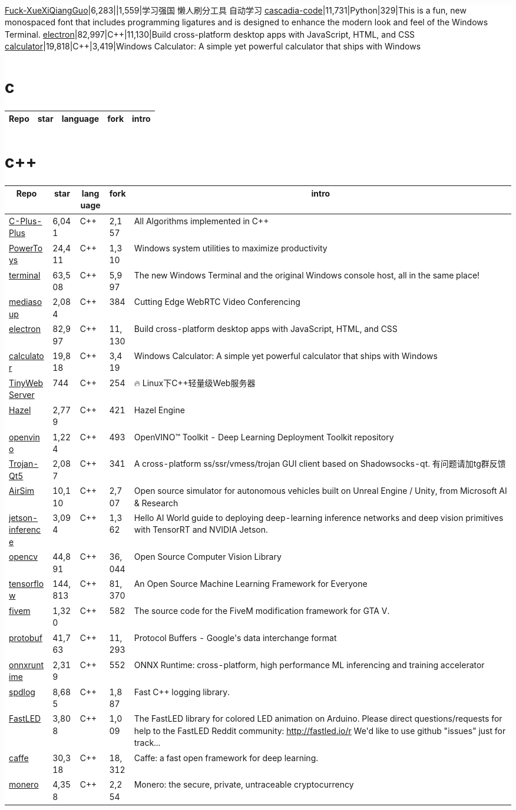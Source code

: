 [Fuck-XueXiQiangGuo](https://github.com/fuck-xuexiqiangguo/Fuck-XueXiQiangGuo)|6,283||1,559|学习强国 懒人刷分工具 自动学习
[cascadia-code](https://github.com/microsoft/cascadia-code)|11,731|Python|329|This is a fun, new monospaced font that includes programming ligatures and is designed to enhance the modern look and feel of the Windows Terminal.
[electron](https://github.com/electron/electron)|82,997|C++|11,130|Build cross-platform desktop apps with JavaScript, HTML, and CSS
[calculator](https://github.com/microsoft/calculator)|19,818|C++|3,419|Windows Calculator: A simple yet powerful calculator that ships with Windows


# c

Repo|star|language|fork|intro
-|-|-|-|-



# c++

Repo|star|language|fork|intro
-|-|-|-|-
[C-Plus-Plus](https://github.com/TheAlgorithms/C-Plus-Plus)|6,041|C++|2,157|All Algorithms implemented in C++
[PowerToys](https://github.com/microsoft/PowerToys)|24,411|C++|1,310|Windows system utilities to maximize productivity
[terminal](https://github.com/microsoft/terminal)|63,508|C++|5,997|The new Windows Terminal and the original Windows console host, all in the same place!
[mediasoup](https://github.com/versatica/mediasoup)|2,084|C++|384|Cutting Edge WebRTC Video Conferencing
[electron](https://github.com/electron/electron)|82,997|C++|11,130|Build cross-platform desktop apps with JavaScript, HTML, and CSS
[calculator](https://github.com/microsoft/calculator)|19,818|C++|3,419|Windows Calculator: A simple yet powerful calculator that ships with Windows
[TinyWebServer](https://github.com/qinguoyi/TinyWebServer)|744|C++|254|🔥 Linux下C++轻量级Web服务器
[Hazel](https://github.com/TheCherno/Hazel)|2,779|C++|421|Hazel Engine
[openvino](https://github.com/openvinotoolkit/openvino)|1,224|C++|493|OpenVINO™ Toolkit - Deep Learning Deployment Toolkit repository
[Trojan-Qt5](https://github.com/Trojan-Qt5/Trojan-Qt5)|2,087|C++|341|A cross-platform ss/ssr/vmess/trojan GUI client based on Shadowsocks-qt. 有问题请加tg群反馈
[AirSim](https://github.com/microsoft/AirSim)|10,110|C++|2,707|Open source simulator for autonomous vehicles built on Unreal Engine / Unity, from Microsoft AI & Research
[jetson-inference](https://github.com/dusty-nv/jetson-inference)|3,094|C++|1,362|Hello AI World guide to deploying deep-learning inference networks and deep vision primitives with TensorRT and NVIDIA Jetson.
[opencv](https://github.com/opencv/opencv)|44,891|C++|36,044|Open Source Computer Vision Library
[tensorflow](https://github.com/tensorflow/tensorflow)|144,813|C++|81,370|An Open Source Machine Learning Framework for Everyone
[fivem](https://github.com/citizenfx/fivem)|1,320|C++|582|The source code for the FiveM modification framework for GTA V.
[protobuf](https://github.com/protocolbuffers/protobuf)|41,763|C++|11,293|Protocol Buffers - Google's data interchange format
[onnxruntime](https://github.com/microsoft/onnxruntime)|2,319|C++|552|ONNX Runtime: cross-platform, high performance ML inferencing and training accelerator
[spdlog](https://github.com/gabime/spdlog)|8,685|C++|1,887|Fast C++ logging library.
[FastLED](https://github.com/FastLED/FastLED)|3,808|C++|1,009|The FastLED library for colored LED animation on Arduino. Please direct questions/requests for help to the FastLED Reddit community: http://fastled.io/r We'd like to use github "issues" just for track...
[caffe](https://github.com/BVLC/caffe)|30,318|C++|18,312|Caffe: a fast open framework for deep learning.
[monero](https://github.com/monero-project/monero)|4,358|C++|2,254|Monero: the secure, private, untraceable cryptocurrency